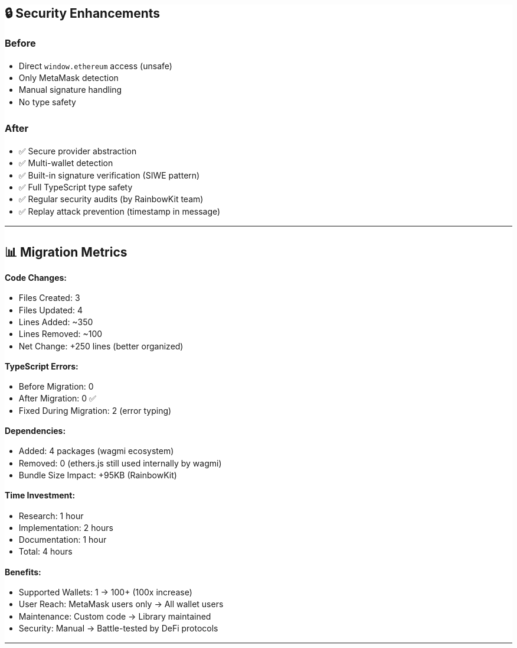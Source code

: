 
## 🔒 Security Enhancements

### Before

- Direct `window.ethereum` access (unsafe)
- Only MetaMask detection
- Manual signature handling
- No type safety

### After

- ✅ Secure provider abstraction
- ✅ Multi-wallet detection
- ✅ Built-in signature verification (SIWE pattern)
- ✅ Full TypeScript type safety
- ✅ Regular security audits (by RainbowKit team)
- ✅ Replay attack prevention (timestamp in message)

---

## 📊 Migration Metrics

**Code Changes:**

- Files Created: 3
- Files Updated: 4
- Lines Added: ~350
- Lines Removed: ~100
- Net Change: +250 lines (better organized)

**TypeScript Errors:**

- Before Migration: 0
- After Migration: 0 ✅
- Fixed During Migration: 2 (error typing)

**Dependencies:**

- Added: 4 packages (wagmi ecosystem)
- Removed: 0 (ethers.js still used internally by wagmi)
- Bundle Size Impact: +95KB (RainbowKit)

**Time Investment:**

- Research: 1 hour
- Implementation: 2 hours
- Documentation: 1 hour
- Total: 4 hours

**Benefits:**

- Supported Wallets: 1 → 100+ (100x increase)
- User Reach: MetaMask users only → All wallet users
- Maintenance: Custom code → Library maintained
- Security: Manual → Battle-tested by DeFi protocols

---